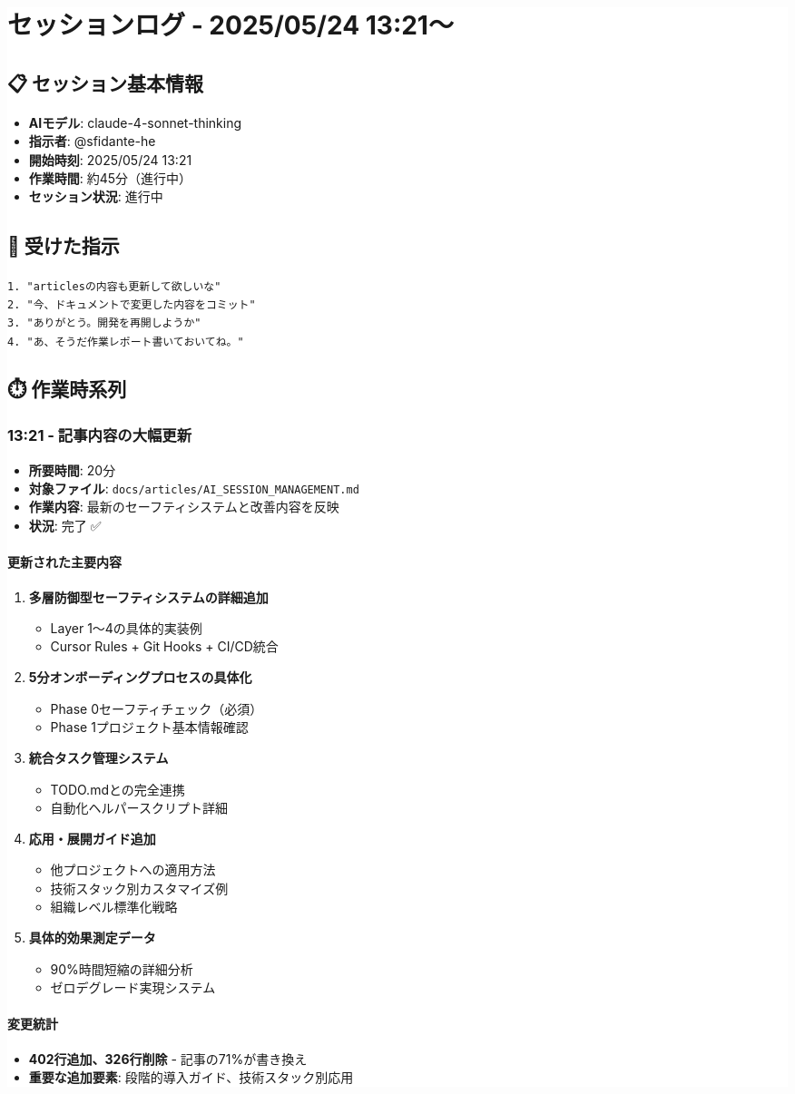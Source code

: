 # セッションログ - 2025/05/24 13:21〜

## 📋 セッション基本情報
- **AIモデル**: claude-4-sonnet-thinking
- **指示者**: @sfidante-he
- **開始時刻**: 2025/05/24 13:21
- **作業時間**: 約45分（進行中）
- **セッション状況**: 進行中

## 🎯 受けた指示
```
1. "articlesの内容も更新して欲しいな"
2. "今、ドキュメントで変更した内容をコミット"  
3. "ありがとう。開発を再開しようか"
4. "あ、そうだ作業レポート書いておいてね。"
```

## ⏱️ 作業時系列

### 13:21 - 記事内容の大幅更新
- **所要時間**: 20分
- **対象ファイル**: `docs/articles/AI_SESSION_MANAGEMENT.md`
- **作業内容**: 最新のセーフティシステムと改善内容を反映
- **状況**: 完了 ✅

#### 更新された主要内容
1. **多層防御型セーフティシステムの詳細追加**
   - Layer 1〜4の具体的実装例
   - Cursor Rules + Git Hooks + CI/CD統合

2. **5分オンボーディングプロセスの具体化**
   - Phase 0セーフティチェック（必須）
   - Phase 1プロジェクト基本情報確認

3. **統合タスク管理システム**
   - TODO.mdとの完全連携
   - 自動化ヘルパースクリプト詳細

4. **応用・展開ガイド追加**
   - 他プロジェクトへの適用方法
   - 技術スタック別カスタマイズ例
   - 組織レベル標準化戦略

5. **具体的効果測定データ**
   - 90%時間短縮の詳細分析
   - ゼロデグレード実現システム

#### 変更統計
- **402行追加、326行削除** - 記事の71%が書き換え
- **重要な追加要素**: 段階的導入ガイド、技術スタック別応用

